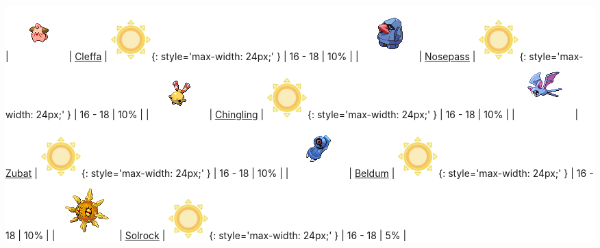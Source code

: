 | ![Cleffa](../../assets/sprites/cleffa/front.gif "Cleffa: It is often seen when shooting stars fill the night skies. It’s said to arrive riding on a shooting star.") | [Cleffa](../../pokemon/cleffa.md/) | ![Day](../../assets/encounter_types/day.png "Day"){: style='max-width: 24px;' } | 16 - 18 | 10% |
| ![Nosepass](../../assets/sprites/nosepass/front.gif "Nosepass: When endangered, it may protect itself by raising its magnetism and drawing iron objects to its body.") | [Nosepass](../../pokemon/nosepass.md/) | ![Day](../../assets/encounter_types/day.png "Day"){: style='max-width: 24px;' } | 16 - 18 | 10% |
| ![Chingling](../../assets/sprites/chingling/front.gif "Chingling: There is an orb inside its mouth. When it hops, the orb bounces all over and makes a ringing sound.") | [Chingling](../../pokemon/chingling.md/) | ![Day](../../assets/encounter_types/day.png "Day"){: style='max-width: 24px;' } | 16 - 18 | 10% |
| ![Zubat](../../assets/sprites/zubat/front.gif "Zubat: It checks its surroundings and location using reflections of the ultrasonic waves from its mouth.") | [Zubat](../../pokemon/zubat.md/) | ![Day](../../assets/encounter_types/day.png "Day"){: style='max-width: 24px;' } | 16 - 18 | 10% |
| ![Beldum](../../assets/sprites/beldum/front.gif "Beldum: It converses with others by using magnetic pulses. In a swarm, they move in perfect unison.") | [Beldum](../../pokemon/beldum.md/) | ![Day](../../assets/encounter_types/day.png "Day"){: style='max-width: 24px;' } | 16 - 18 | 10% |
| ![Solrock](../../assets/sprites/solrock/front.gif "Solrock: A new Pokémon species, rumored to be from the sun. It gives off light while spinning.") | [Solrock](../../pokemon/solrock.md/) | ![Day](../../assets/encounter_types/day.png "Day"){: style='max-width: 24px;' } | 16 - 18 | 5% |